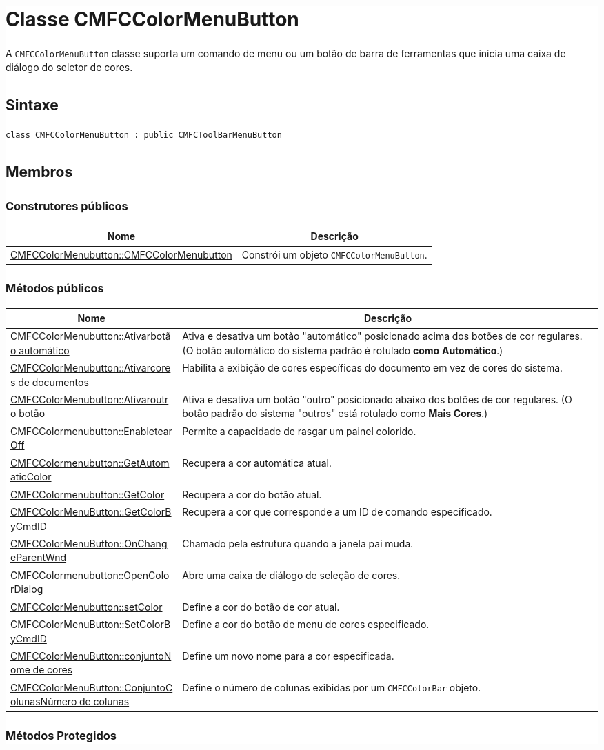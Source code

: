 # <a name="cmfccolormenubutton-class"></a>Classe CMFCColorMenuButton

A `CMFCColorMenuButton` classe suporta um comando de menu ou um botão de barra de ferramentas que inicia uma caixa de diálogo do seletor de cores.

## <a name="syntax"></a>Sintaxe

```
class CMFCColorMenuButton : public CMFCToolBarMenuButton
```

## <a name="members"></a>Membros

### <a name="public-constructors"></a>Construtores públicos

|Nome|Descrição|
|----------|-----------------|
|[CMFCColorMenubutton::CMFCColorMenubutton](#cmfccolormenubutton)|Constrói um objeto `CMFCColorMenuButton`.|

### <a name="public-methods"></a>Métodos públicos

|Nome|Descrição|
|----------|-----------------|
|[CMFCColorMenubutton::Ativarbotão automático](#enableautomaticbutton)|Ativa e desativa um botão "automático" posicionado acima dos botões de cor regulares. (O botão automático do sistema padrão é rotulado **como Automático**.)|
|[CMFCColorMenubutton::Ativarcores de documentos](#enabledocumentcolors)|Habilita a exibição de cores específicas do documento em vez de cores do sistema.|
|[CMFCColorMenubutton::Ativaroutro botão](#enableotherbutton)|Ativa e desativa um botão "outro" posicionado abaixo dos botões de cor regulares. (O botão padrão do sistema "outros" está rotulado como **Mais Cores**.)|
|[CMFCColormenubutton::EnabletearOff](#enabletearoff)|Permite a capacidade de rasgar um painel colorido.|
|[CMFCColormenubutton::GetAutomaticColor](#getautomaticcolor)|Recupera a cor automática atual.|
|[CMFCColormenubutton::GetColor](#getcolor)|Recupera a cor do botão atual.|
|[CMFCColorMenuButton::GetColorByCmdID](#getcolorbycmdid)|Recupera a cor que corresponde a um ID de comando especificado.|
|[CMFCColorMenuButton::OnChangeParentWnd](#onchangeparentwnd)|Chamado pela estrutura quando a janela pai muda.|
|[CMFCColormenubutton::OpenColorDialog](#opencolordialog)|Abre uma caixa de diálogo de seleção de cores.|
|[CMFCColorMenubutton::setColor](#setcolor)|Define a cor do botão de cor atual.|
|[CMFCColorMenuButton::SetColorByCmdID](#setcolorbycmdid)|Define a cor do botão de menu de cores especificado.|
|[CMFCColorMenuButton::conjuntoNome de cores](#setcolorname)|Define um novo nome para a cor especificada.|
|[CMFCColorMenuButton::ConjuntoColunasNúmero de colunas](#setcolumnsnumber)|Define o número de colunas exibidas por um `CMFCColorBar` objeto.|

### <a name="protected-methods"></a>Métodos Protegidos
